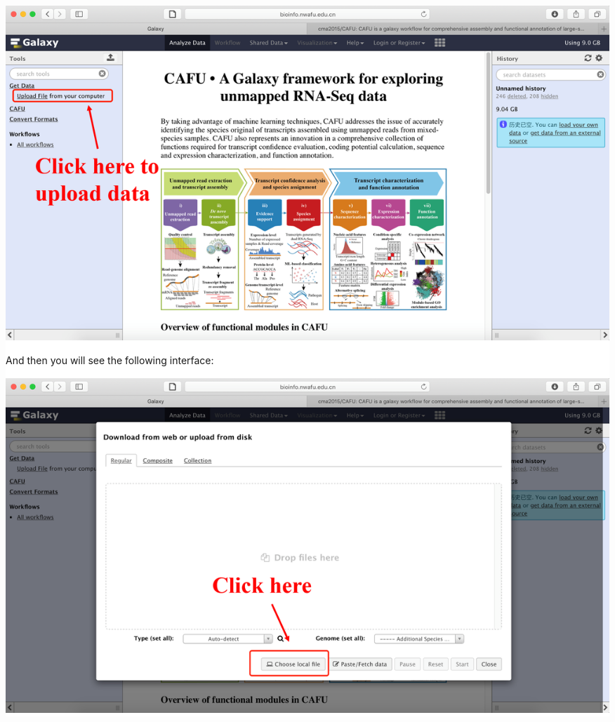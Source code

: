   ![Upload files](./CAFU_images/Fig2.png)


  And then you will see the following interface:

  ![](./CAFU_images/Fig3.png)
